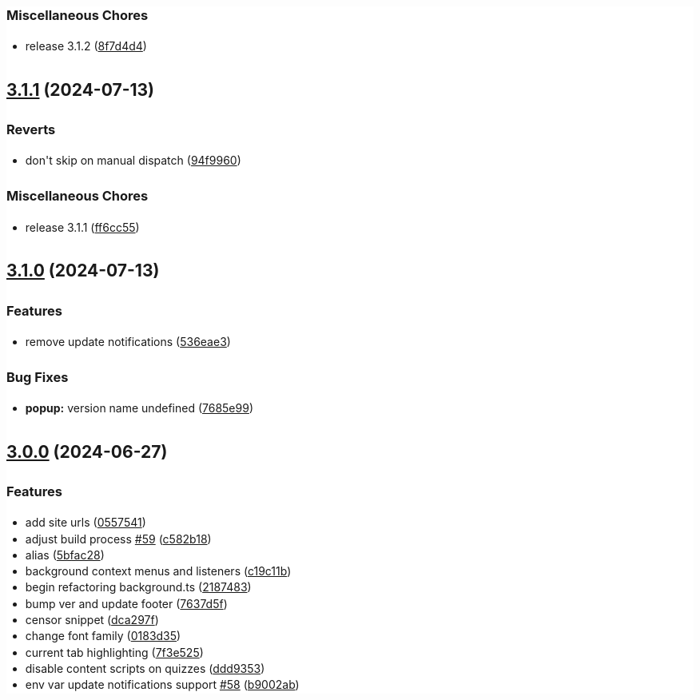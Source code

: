 
### Miscellaneous Chores

* release 3.1.2 ([8f7d4d4](https://github.com/schooltape/schooltape/commit/8f7d4d4d4cd985edae80613d77574563b477bef8))

## [3.1.1](https://github.com/schooltape/schooltape/compare/v3.1.0...v3.1.1) (2024-07-13)


### Reverts

* don't skip on manual dispatch ([94f9960](https://github.com/schooltape/schooltape/commit/94f9960f82293a39f1d700c8a7f685f6b721a957))


### Miscellaneous Chores

* release 3.1.1 ([ff6cc55](https://github.com/schooltape/schooltape/commit/ff6cc5565aefe7eb57db8ae892e4dd14dc0c1ae9))

## [3.1.0](https://github.com/schooltape/schooltape/compare/v3.0.0...v3.1.0) (2024-07-13)


### Features

* remove update notifications ([536eae3](https://github.com/schooltape/schooltape/commit/536eae3ac21ac1af64884f8daf357bda19494532))


### Bug Fixes

* **popup:** version name undefined ([7685e99](https://github.com/schooltape/schooltape/commit/7685e99e953dbcbe3cfb0ba2bb48b5cd560e6cc4))

## [3.0.0](https://github.com/schooltape/schooltape/compare/v2.3.1...v3.0.0) (2024-06-27)


### Features

* add site urls ([0557541](https://github.com/schooltape/schooltape/commit/05575416025b6f35caef4554ca57c37e6975b79a))
* adjust build process [#59](https://github.com/schooltape/schooltape/issues/59) ([c582b18](https://github.com/schooltape/schooltape/commit/c582b185fe5c758e1280a8483501ad919e39049a))
* alias ([5bfac28](https://github.com/schooltape/schooltape/commit/5bfac2820533e69304039bb38b5a4998032609df))
* background context menus and listeners ([c19c11b](https://github.com/schooltape/schooltape/commit/c19c11b6062f40da2fe0ea9360395b41e595950a))
* begin refactoring background.ts ([2187483](https://github.com/schooltape/schooltape/commit/218748386f07ddb4754b2eda5bd513e98cc4d610))
* bump ver and update footer ([7637d5f](https://github.com/schooltape/schooltape/commit/7637d5f889dd5128a9d14151dfc6d6715a486a45))
* censor snippet ([dca297f](https://github.com/schooltape/schooltape/commit/dca297f1cd243f55ed5eaebe06c0005eb36f7ae9))
* change font family ([0183d35](https://github.com/schooltape/schooltape/commit/0183d354f78e89feb2ad1acc912a639a696a6bd7))
* current tab highlighting ([7f3e525](https://github.com/schooltape/schooltape/commit/7f3e52529612f6abbea7dde4ebb0328da47b4425))
* disable content scripts on quizzes ([ddd9353](https://github.com/schooltape/schooltape/commit/ddd9353feca5b522dc698ad6bbf63afe5eb1da9e))
* env var update notifications support [#58](https://github.com/schooltape/schooltape/issues/58) ([b9002ab](https://github.com/schooltape/schooltape/commit/b9002abd4b17660c9ce263c5ff07003f89d183bd))